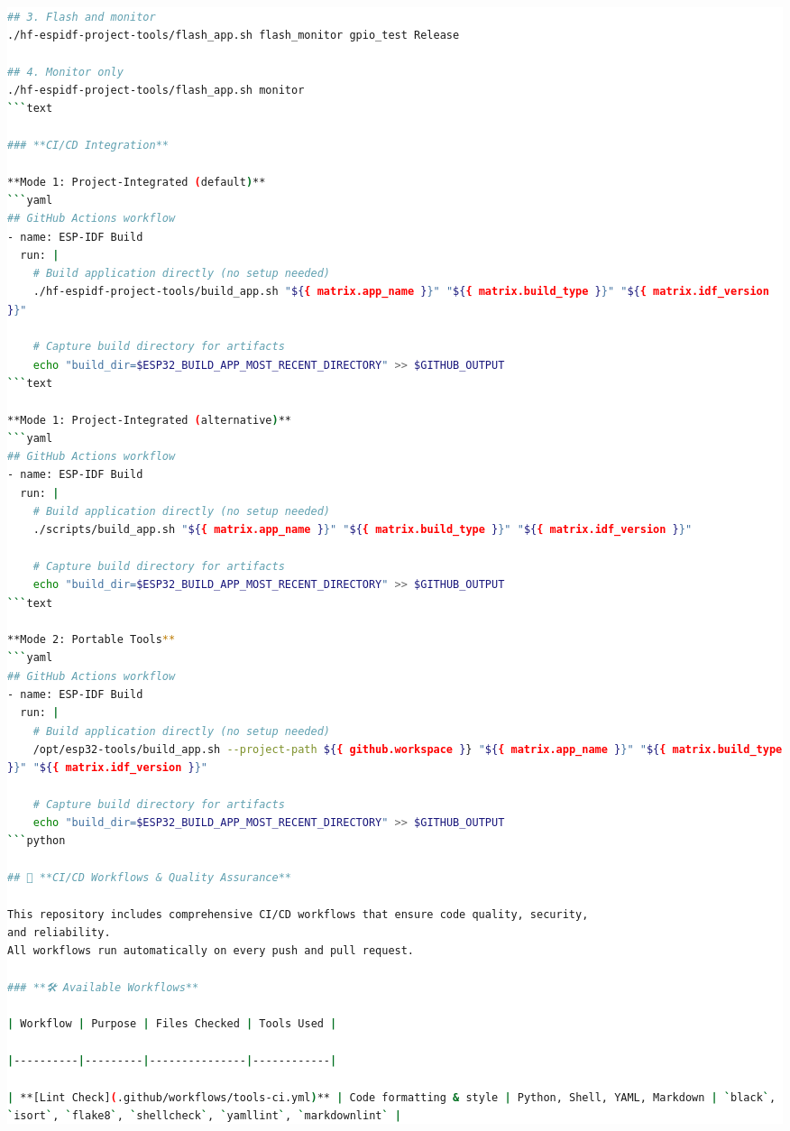 ```bash
## 3. Flash and monitor
./hf-espidf-project-tools/flash_app.sh flash_monitor gpio_test Release

## 4. Monitor only
./hf-espidf-project-tools/flash_app.sh monitor
```text

### **CI/CD Integration**

**Mode 1: Project-Integrated (default)**
```yaml
## GitHub Actions workflow
- name: ESP-IDF Build
  run: |
    # Build application directly (no setup needed)
    ./hf-espidf-project-tools/build_app.sh "${{ matrix.app_name }}" "${{ matrix.build_type }}" "${{ matrix.idf_version }}"
    
    # Capture build directory for artifacts
    echo "build_dir=$ESP32_BUILD_APP_MOST_RECENT_DIRECTORY" >> $GITHUB_OUTPUT
```text

**Mode 1: Project-Integrated (alternative)**
```yaml
## GitHub Actions workflow
- name: ESP-IDF Build
  run: |
    # Build application directly (no setup needed)
    ./scripts/build_app.sh "${{ matrix.app_name }}" "${{ matrix.build_type }}" "${{ matrix.idf_version }}"
    
    # Capture build directory for artifacts
    echo "build_dir=$ESP32_BUILD_APP_MOST_RECENT_DIRECTORY" >> $GITHUB_OUTPUT
```text

**Mode 2: Portable Tools**
```yaml
## GitHub Actions workflow
- name: ESP-IDF Build
  run: |
    # Build application directly (no setup needed)
    /opt/esp32-tools/build_app.sh --project-path ${{ github.workspace }} "${{ matrix.app_name }}" "${{ matrix.build_type }}" "${{ matrix.idf_version }}"
    
    # Capture build directory for artifacts
    echo "build_dir=$ESP32_BUILD_APP_MOST_RECENT_DIRECTORY" >> $GITHUB_OUTPUT
```python

## 🔄 **CI/CD Workflows & Quality Assurance**

This repository includes comprehensive CI/CD workflows that ensure code quality, security,
and reliability.
All workflows run automatically on every push and pull request.

### **🛠️ Available Workflows**

| Workflow | Purpose | Files Checked | Tools Used |

|----------|---------|---------------|------------|

| **[Lint Check](.github/workflows/tools-ci.yml)** | Code formatting & style | Python, Shell, YAML, Markdown | `black`, `isort`, `flake8`, `shellcheck`, `yamllint`, `markdownlint` |

```